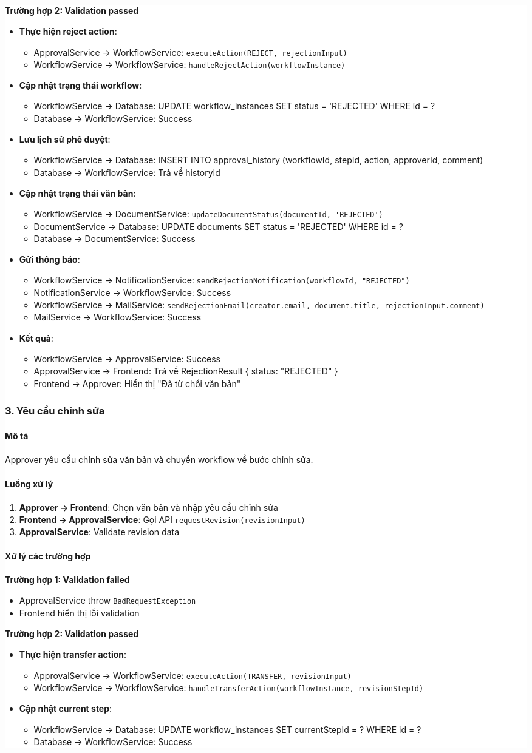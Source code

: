 **Trường hợp 2: Validation passed**
- **Thực hiện reject action**:
  - ApprovalService → WorkflowService: `executeAction(REJECT, rejectionInput)`
  - WorkflowService → WorkflowService: `handleRejectAction(workflowInstance)`

- **Cập nhật trạng thái workflow**:
  - WorkflowService → Database: UPDATE workflow_instances SET status = 'REJECTED' WHERE id = ?
  - Database → WorkflowService: Success

- **Lưu lịch sử phê duyệt**:
  - WorkflowService → Database: INSERT INTO approval_history (workflowId, stepId, action, approverId, comment)
  - Database → WorkflowService: Trả về historyId

- **Cập nhật trạng thái văn bản**:
  - WorkflowService → DocumentService: `updateDocumentStatus(documentId, 'REJECTED')`
  - DocumentService → Database: UPDATE documents SET status = 'REJECTED' WHERE id = ?
  - Database → DocumentService: Success

- **Gửi thông báo**:
  - WorkflowService → NotificationService: `sendRejectionNotification(workflowId, "REJECTED")`
  - NotificationService → WorkflowService: Success
  - WorkflowService → MailService: `sendRejectionEmail(creator.email, document.title, rejectionInput.comment)`
  - MailService → WorkflowService: Success

- **Kết quả**:
  - WorkflowService → ApprovalService: Success
  - ApprovalService → Frontend: Trả về RejectionResult { status: "REJECTED" }
  - Frontend → Approver: Hiển thị "Đã từ chối văn bản"

### 3. Yêu cầu chỉnh sửa

#### Mô tả
Approver yêu cầu chỉnh sửa văn bản và chuyển workflow về bước chỉnh sửa.

#### Luồng xử lý
1. **Approver → Frontend**: Chọn văn bản và nhập yêu cầu chỉnh sửa
2. **Frontend → ApprovalService**: Gọi API `requestRevision(revisionInput)`
3. **ApprovalService**: Validate revision data

#### Xử lý các trường hợp

**Trường hợp 1: Validation failed**
- ApprovalService throw `BadRequestException`
- Frontend hiển thị lỗi validation

**Trường hợp 2: Validation passed**
- **Thực hiện transfer action**:
  - ApprovalService → WorkflowService: `executeAction(TRANSFER, revisionInput)`
  - WorkflowService → WorkflowService: `handleTransferAction(workflowInstance, revisionStepId)`

- **Cập nhật current step**:
  - WorkflowService → Database: UPDATE workflow_instances SET currentStepId = ? WHERE id = ?
  - Database → WorkflowService: Success

